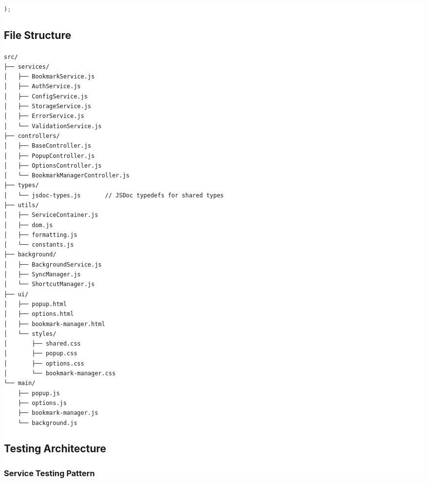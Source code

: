 ```javascript
);
```

## File Structure

```
src/
├── services/
│   ├── BookmarkService.js
│   ├── AuthService.js
│   ├── ConfigService.js
│   ├── StorageService.js
│   ├── ErrorService.js
│   └── ValidationService.js
├── controllers/
│   ├── BaseController.js
│   ├── PopupController.js
│   ├── OptionsController.js
│   └── BookmarkManagerController.js
├── types/
│   └── jsdoc-types.js       // JSDoc typedefs for shared types
├── utils/
│   ├── ServiceContainer.js
│   ├── dom.js
│   ├── formatting.js
│   └── constants.js
├── background/
│   ├── BackgroundService.js
│   ├── SyncManager.js
│   └── ShortcutManager.js
├── ui/
│   ├── popup.html
│   ├── options.html
│   ├── bookmark-manager.html
│   └── styles/
│       ├── shared.css
│       ├── popup.css
│       ├── options.css
│       └── bookmark-manager.css
└── main/
    ├── popup.js
    ├── options.js
    ├── bookmark-manager.js
    └── background.js
```

## Testing Architecture

### Service Testing Pattern
